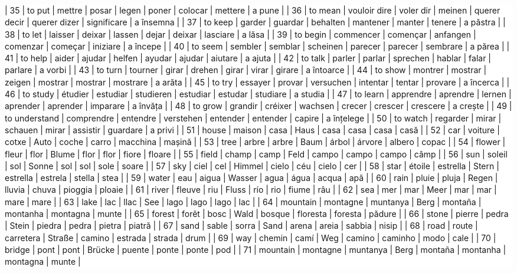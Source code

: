 | 35  | to put         | mettre          | posar          | legen            | poner            | colocar          | mettere          | a pune         |
| 36  | to mean        | vouloir dire    | voler dir      | meinen           | querer decir     | querer dizer     | significare      | a însemna      |
| 37  | to keep        | garder          | guardar        | behalten         | mantener        | manter           | tenere           | a păstra       |
| 38  | to let         | laisser         | deixar         | lassen           | dejar            | deixar           | lasciare         | a lăsa         |
| 39  | to begin       | commencer       | començar       | anfangen         | comenzar         | começar          | iniziare         | a începe       |
| 40  | to seem        | sembler         | semblar        | scheinen         | parecer          | parecer          | sembrare         | a părea        |
| 41  | to help        | aider           | ajudar         | helfen           | ayudar           | ajudar           | aiutare          | a ajuta        |
| 42  | to talk        | parler          | parlar         | sprechen         | hablar           | falar            | parlare          | a vorbi        |
| 43  | to turn        | tourner         | girar          | drehen           | girar            | virar            | girare           | a întoarce     |
| 44  | to show        | montrer         | mostrar        | zeigen           | mostrar          | mostrar          | mostrare         | a arăta        |
| 45  | to try         | essayer         | provar         | versuchen        | intentar         | tentar           | provare          | a încerca      |
| 46  | to study       | étudier         | estudiar       | studieren        | estudiar         | estudar          | studiare         | a studia       |
| 47  | to learn       | apprendre       | aprendre       | lernen           | aprender         | aprender         | imparare         | a învăța      |
| 48  | to grow        | grandir         | créixer        | wachsen          | crecer           | crescer          | crescere         | a crește       |
| 49  | to understand  | comprendre      | entendre       | verstehen        | entender         | entender         | capire           | a înțelege     |
| 50  | to watch       | regarder        | mirar          | schauen          | mirar            | assistir         | guardare         | a privi        |
| 51  | house          | maison          | casa           | Haus             | casa             | casa             | casa             | casă           |
| 52  | car            | voiture         | cotxe          | Auto             | coche            | carro            | macchina         | mașină         |
| 53  | tree           | arbre           | arbre          | Baum             | árbol            | árvore           | albero           | copac          |
| 54  | flower         | fleur           | flor           | Blume            | flor             | flor             | fiore            | floare         |
| 55  | field          | champ           | camp           | Feld             | campo            | campo            | campo            | câmp           |
| 56  | sun            | soleil          | sol            | Sonne            | sol              | sol              | sole             | soare          |
| 57  | sky            | ciel            | cel            | Himmel           | cielo            | céu              | cielo            | cer            |
| 58  | star           | étoile          | estrella       | Stern            | estrella         | estrela          | stella           | stea           |
| 59  | water          | eau             | aigua          | Wasser           | agua             | água             | acqua            | apă            |
| 60  | rain           | pluie           | pluja          | Regen            | lluvia           | chuva            | pioggia          | ploaie         |
| 61  | river          | fleuve          | riu            | Fluss            | río              | rio              | fiume            | râu            |
| 62  | sea            | mer             | mar            | Meer             | mar              | mar              | mare             | mare           |
| 63  | lake           | lac             | llac           | See              | lago             | lago             | lago             | lac            |
| 64  | mountain       | montagne        | muntanya       | Berg             | montaña          | montanha         | montagna         | munte          |
| 65  | forest         | forêt           | bosc           | Wald             | bosque           | floresta         | foresta          | pădure         |
| 66  | stone          | pierre          | pedra          | Stein            | piedra           | pedra            | pietra           | piatră         |
| 67  | sand           | sable           | sorra          | Sand             | arena            | areia            | sabbia           | nisip          |
| 68  | road           | route           | carretera      | Straße           | camino           | estrada          | strada           | drum           |
| 69  | way            | chemin          | camí           | Weg              | camino           | caminho          | modo             | cale           |
| 70  | bridge         | pont            | pont           | Brücke           | puente           | ponte            | ponte            | pod            |
| 71  | mountain       | montagne        | muntanya       | Berg             | montaña          | montanha         | montagna         | munte          |